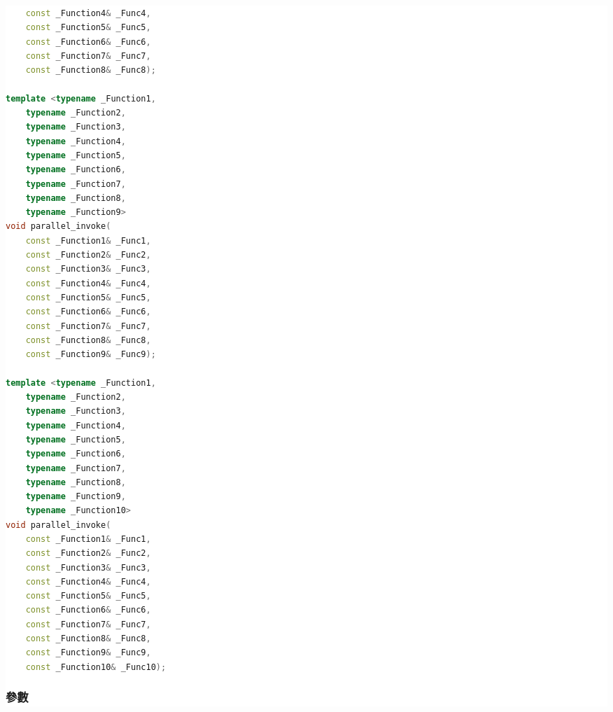```cpp
    const _Function4& _Func4,
    const _Function5& _Func5,
    const _Function6& _Func6,
    const _Function7& _Func7,
    const _Function8& _Func8);

template <typename _Function1,
    typename _Function2,
    typename _Function3,
    typename _Function4,
    typename _Function5,
    typename _Function6,
    typename _Function7,
    typename _Function8,
    typename _Function9>
void parallel_invoke(
    const _Function1& _Func1,
    const _Function2& _Func2,
    const _Function3& _Func3,
    const _Function4& _Func4,
    const _Function5& _Func5,
    const _Function6& _Func6,
    const _Function7& _Func7,
    const _Function8& _Func8,
    const _Function9& _Func9);

template <typename _Function1,
    typename _Function2,
    typename _Function3,
    typename _Function4,
    typename _Function5,
    typename _Function6,
    typename _Function7,
    typename _Function8,
    typename _Function9,
    typename _Function10>
void parallel_invoke(
    const _Function1& _Func1,
    const _Function2& _Func2,
    const _Function3& _Func3,
    const _Function4& _Func4,
    const _Function5& _Func5,
    const _Function6& _Func6,
    const _Function7& _Func7,
    const _Function8& _Func8,
    const _Function9& _Func9,
    const _Function10& _Func10);
```

### <a name="parameters"></a>參數
